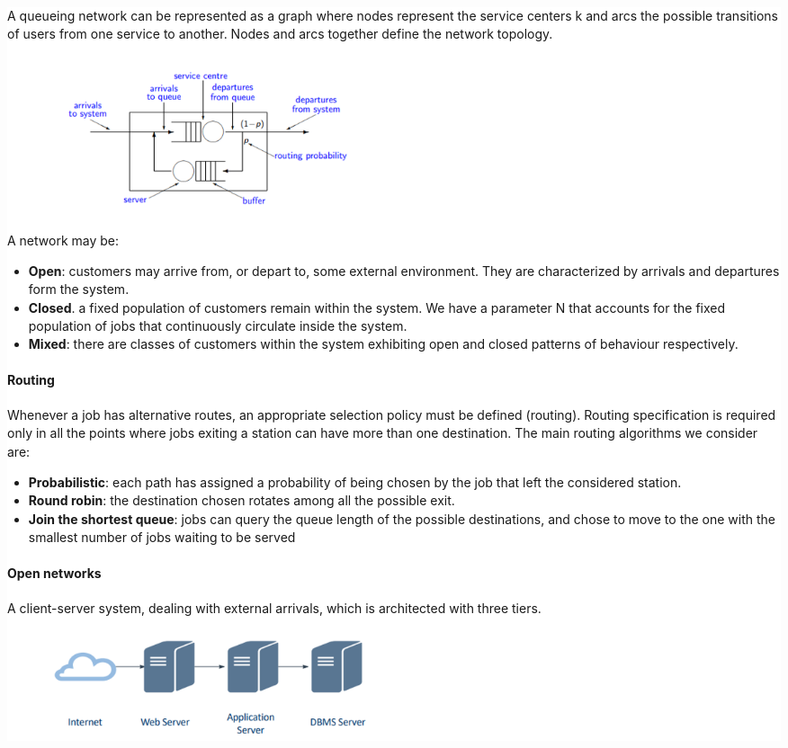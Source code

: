 A queueing network can be represented as a graph where nodes represent the service centers k and arcs the possible transitions of users from one service to another. Nodes and arcs together define the network topology.&#x20;

<figure><img src=".gitbook/assets/image (178).png" alt="" width="375"><figcaption></figcaption></figure>

A network may be:

* **Open**: customers may arrive from, or depart to, some external environment. They are characterized by arrivals and departures form the system.
* **Closed**. a fixed population of customers remain within the system. We have a parameter N that accounts for the fixed population of jobs that continuously circulate inside the system.
* **Mixed**: there are classes of customers within the system exhibiting open and closed patterns of behaviour respectively.

#### Routing

Whenever a job has alternative routes, an appropriate selection policy must be defined (routing). Routing specification is required only in all the points where jobs exiting a station can have more than one destination. The main routing algorithms we consider are:

* **Probabilistic**: each path has assigned a probability of being chosen by the job that left the considered station.
* **Round robin**: the destination chosen rotates among all the possible exit.
* **Join the shortest queue**: jobs can query the queue length of the possible destinations, and chose to move to the one with the smallest number of jobs waiting to be served

#### Open networks

A client-server system, dealing with external arrivals, which is architected with three tiers.

<figure><img src=".gitbook/assets/image (180).png" alt="" width="375"><figcaption></figcaption></figure>